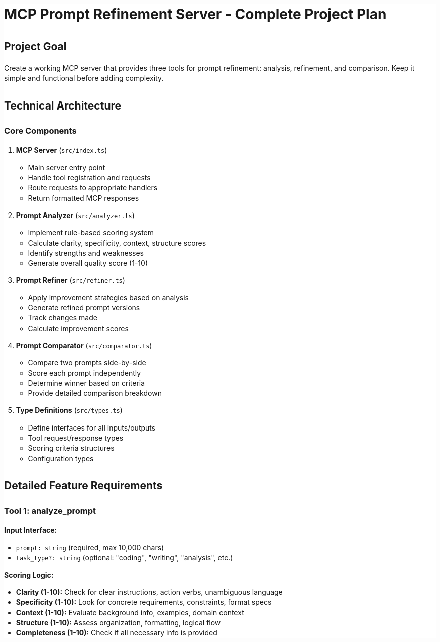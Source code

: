 # MCP Prompt Refinement Server - Complete Project Plan

## Project Goal
Create a working MCP server that provides three tools for prompt refinement: analysis, refinement, and comparison. Keep it simple and functional before adding complexity.

## Technical Architecture

### Core Components
1. **MCP Server** (`src/index.ts`)
   - Main server entry point
   - Handle tool registration and requests
   - Route requests to appropriate handlers
   - Return formatted MCP responses

2. **Prompt Analyzer** (`src/analyzer.ts`)
   - Implement rule-based scoring system
   - Calculate clarity, specificity, context, structure scores
   - Identify strengths and weaknesses
   - Generate overall quality score (1-10)

3. **Prompt Refiner** (`src/refiner.ts`)
   - Apply improvement strategies based on analysis
   - Generate refined prompt versions
   - Track changes made
   - Calculate improvement scores

4. **Prompt Comparator** (`src/comparator.ts`)
   - Compare two prompts side-by-side
   - Score each prompt independently
   - Determine winner based on criteria
   - Provide detailed comparison breakdown

5. **Type Definitions** (`src/types.ts`)
   - Define interfaces for all inputs/outputs
   - Tool request/response types
   - Scoring criteria structures
   - Configuration types

## Detailed Feature Requirements

### Tool 1: analyze_prompt
**Input Interface:**
- `prompt: string` (required, max 10,000 chars)
- `task_type?: string` (optional: "coding", "writing", "analysis", etc.)

**Scoring Logic:**
- **Clarity (1-10):** Check for clear instructions, action verbs, unambiguous language
- **Specificity (1-10):** Look for concrete requirements, constraints, format specs
- **Context (1-10):** Evaluate background info, examples, domain context
- **Structure (1-10):** Assess organization, formatting, logical flow
- **Completeness (1-10):** Check if all necessary info is provided
